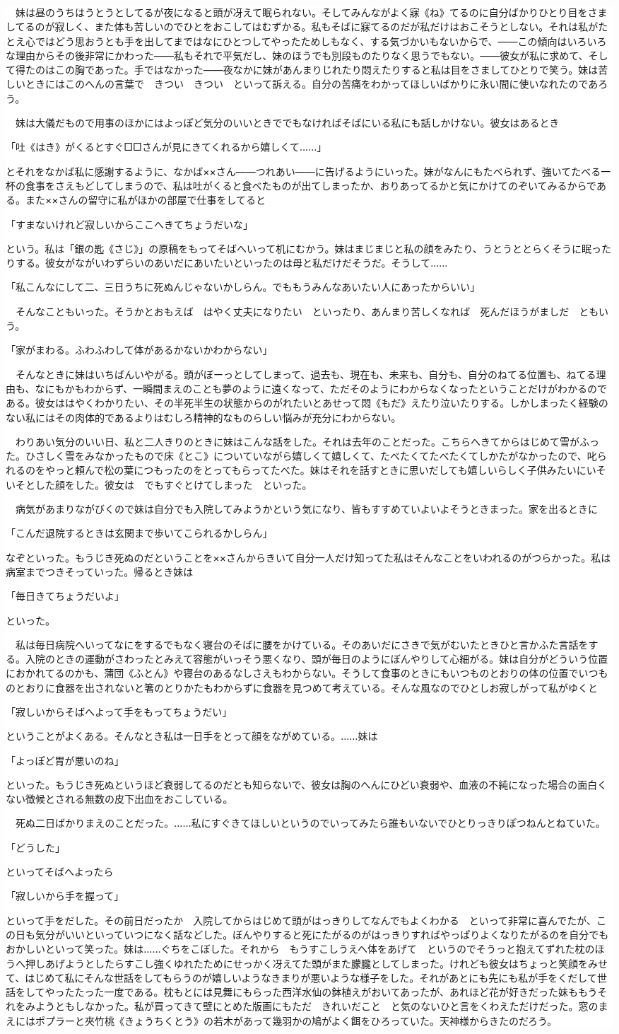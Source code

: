 　妹は昼のうちはうとうとしてるが夜になると頭が冴えて眠られない。そしてみんながよく寐《ね》てるのに自分ばかりひとり目をさましてるのが寂しく、また体も苦しいのでひとをおこしてはむずかる。私もそばに寐てるのだが私だけはおこそうとしない。それは私がたとえ心ではどう思おうとも手を出してまではなにひとつしてやったためしもなく、する気づかいもないからで、――この傾向はいろいろな理由からその後非常にかわった――私もそれで平気だし、妹のほうでも別段ものたりなく思うでもない。――彼女が私に求めて、そして得たのはこの胸であった。手ではなかった――夜なかに妹があんまりじれたり悶えたりすると私は目をさましてひとりで笑う。妹は苦しいときにはこのへんの言葉で　きつい　きつい　といって訴える。自分の苦痛をわかってほしいばかりに永い間に使いなれたのであろう。

　妹は大儀だもので用事のほかにはよっぽど気分のいいときででもなければそばにいる私にも話しかけない。彼女はあるとき

「吐《はき》がくるとすぐ□□さんが見にきてくれるから嬉しくて……」

とそれをなかば私に感謝するように、なかば××さん――つれあい――に告げるようにいった。妹がなんにもたべられず、強いてたべる一杯の食事をさえもどしてしまうので、私は吐がくると食べたものが出てしまったか、おりあってるかと気にかけてのぞいてみるからである。また××さんの留守に私がほかの部屋で仕事をしてると

「すまないけれど寂しいからここへきてちょうだいな」

という。私は「銀の匙《さじ》」の原稿をもってそばへいって机にむかう。妹はまじまじと私の顔をみたり、うとうととらくそうに眠ったりする。彼女がながいわずらいのあいだにあいたいといったのは母と私だけだそうだ。そうして……

「私こんなにして二、三日うちに死ぬんじゃないかしらん。でももうみんなあいたい人にあったからいい」

　そんなこともいった。そうかとおもえば　はやく丈夫になりたい　といったり、あんまり苦しくなれば　死んだほうがましだ　ともいう。

「家がまわる。ふわふわして体があるかないかわからない」

　そんなときに妹はいちばんいやがる。頭がぼーっとしてしまって、過去も、現在も、未来も、自分も、自分のねてる位置も、ねてる理由も、なにもかもわからず、一瞬間まえのことも夢のように遠くなって、ただそのようにわからなくなったということだけがわかるのである。彼女ははやくわかりたい、その半死半生の状態からのがれたいとあせって悶《もだ》えたり泣いたりする。しかしまったく経験のない私にはその肉体的であるよりはむしろ精神的なものらしい悩みが充分にわからない。

　わりあい気分のいい日、私と二人きりのときに妹はこんな話をした。それは去年のことだった。こちらへきてからはじめて雪がふった。ひさしく雪をみなかったもので床《とこ》についていながら嬉しくて嬉しくて、たべたくてたべたくてしかたがなかったので、叱られるのをやっと頼んで松の葉につもったのをとってもらってたべた。妹はそれを話すときに思いだしても嬉しいらしく子供みたいにいそいそとした顔をした。彼女は　でもすぐとけてしまった　といった。

　病気があまりながびくので妹は自分でも入院してみようかという気になり、皆もすすめていよいよそうときまった。家を出るときに

「こんだ退院するときは玄関まで歩いてこられるかしらん」

なぞといった。もうじき死ぬのだということを××さんからきいて自分一人だけ知ってた私はそんなことをいわれるのがつらかった。私は病室までつきそっていった。帰るとき妹は

「毎日きてちょうだいよ」

といった。

　私は毎日病院へいってなにをするでもなく寝台のそばに腰をかけている。そのあいだにさきで気がむいたときひと言かふた言話をする。入院のときの運動がさわったとみえて容態がいっそう悪くなり、頭が毎日のようにぼんやりして心細がる。妹は自分がどういう位置におかれてるのかも、蒲団《ふとん》や寝台のあるなしさえもわからない。そうして食事のときにもいつものとおりの体の位置でいつものとおりに食器を出されないと箸のとりかたもわからずに食器を見つめて考えている。そんな風なのでひとしお寂しがって私がゆくと

「寂しいからそばへよって手をもってちょうだい」

ということがよくある。そんなとき私は一日手をとって顔をながめている。……妹は

「よっぽど胃が悪いのね」

といった。もうじき死ぬというほど衰弱してるのだとも知らないで、彼女は胸のへんにひどい衰弱や、血液の不純になった場合の面白くない徴候とされる無数の皮下出血をおこしている。

　死ぬ二日ばかりまえのことだった。……私にすぐきてほしいというのでいってみたら誰もいないでひとりっきりぽつねんとねていた。

「どうした」

といってそばへよったら

「寂しいから手を握って」

といって手をだした。その前日だったか　入院してからはじめて頭がはっきりしてなんでもよくわかる　といって非常に喜んでたが、この日も気分がいいといっていつになく話などした。ぼんやりすると死にたがるのがはっきりすればやっぱりよくなりたがるのを自分でもおかしいといって笑った。妹は……ぐちをこぼした。それから　もうすこしうえへ体をあげて　というのでそうっと抱えてずれた枕のほうへ押しあげようとしたらすこし強くゆれたためにせっかく冴えてた頭がまた朦朧としてしまった。けれども彼女はちょっと笑顔をみせて、はじめて私にそんな世話をしてもらうのが嬉しいようなきまりが悪いような様子をした。それがあとにも先にも私が手をくだして世話をしてやったたった一度である。枕もとには見舞にもらった西洋水仙の鉢植えがおいてあったが、あれほど花が好きだった妹ももうそれをみようともしなかった。私が買ってきて壁にとめた版画にもただ　きれいだこと　と気のないひと言をくわえただけだった。窓のまえにはポプラーと夾竹桃《きょうちくとう》の若木があって幾羽かの鳩がよく餌をひろっていた。天神様からきたのだろう。
